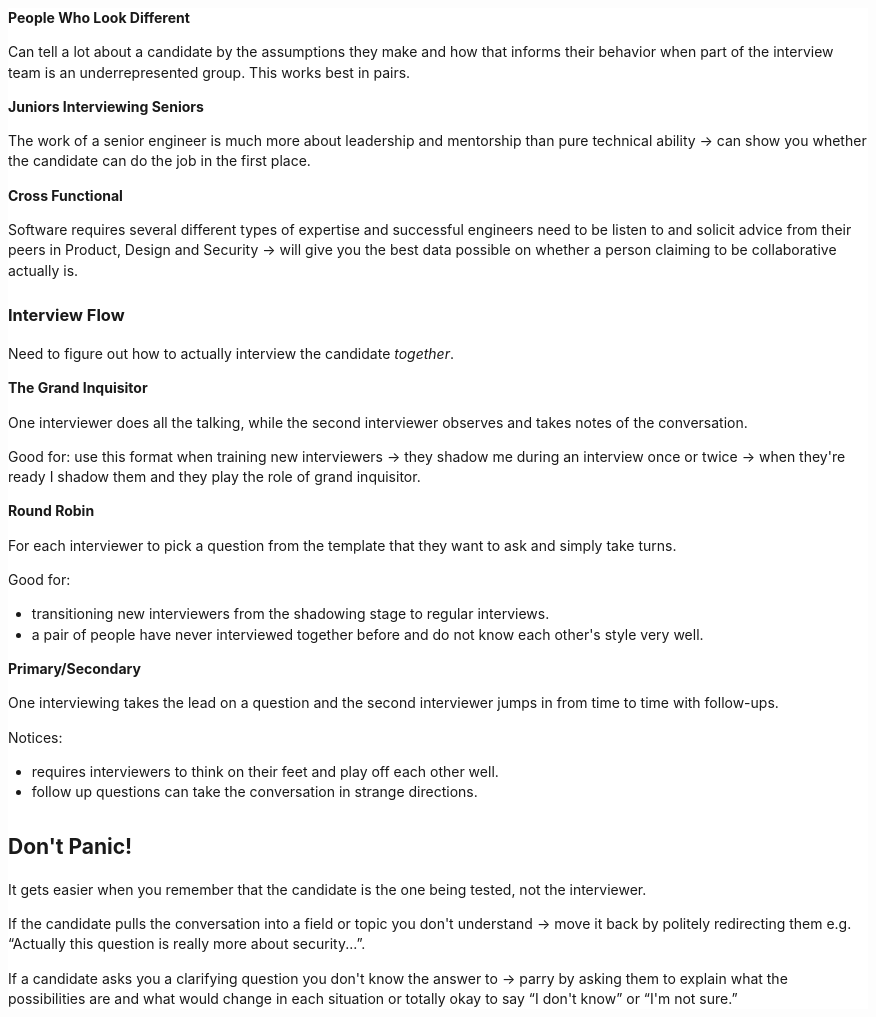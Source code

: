 **People Who Look Different**

Can tell a lot about a candidate by the assumptions they make and how that informs their behavior when part of the interview team is an underrepresented group.
This works best in pairs.

**Juniors Interviewing Seniors**

The work of a senior engineer is much more about leadership and mentorship than pure technical ability → can show you whether the candidate can do the job in the first place.

**Cross Functional**

Software requires several different types of expertise and successful engineers need to be listen to and solicit advice from their peers in Product, Design and Security → will give you the best data possible on whether a person claiming to be collaborative actually is.

### Interview Flow

Need to figure out how to actually interview the candidate _together_.

**The Grand Inquisitor**

One interviewer does all the talking, while the second interviewer observes and takes notes of the conversation.

Good for:
use this format when training new interviewers → they shadow me during an interview once or twice → when they're ready I shadow them and they play the role of grand inquisitor.

**Round Robin**

For each interviewer to pick a question from the template that they want to ask and simply take turns.

Good for:
- transitioning new interviewers from the shadowing stage to regular interviews. 
- a pair of people have never interviewed together before and do not know each other's style very well.

**Primary/Secondary**

One interviewing takes the lead on a question and the second interviewer jumps in from time to time with follow-ups. 

Notices:
- requires interviewers to think on their feet and play off each other well.
- follow up questions can take the conversation in strange directions.

## Don't Panic!

It gets easier when you remember that the candidate is the one being tested, not the interviewer. 

If the candidate pulls the conversation into a field or topic you don't understand → move it back by politely redirecting them e.g. “Actually this question is really more about security...”.

If a candidate asks you a clarifying question you don't know the answer to → parry by asking them to explain what the possibilities are and what would change in each situation or totally okay to say “I don't know” or “I'm not sure.”
